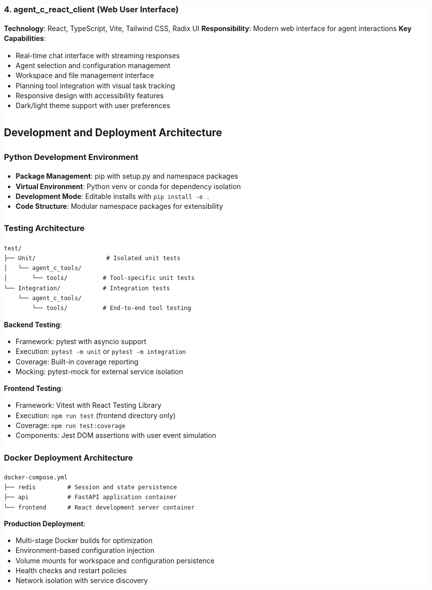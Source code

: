 ### 4. agent_c_react_client (Web User Interface)
**Technology**: React, TypeScript, Vite, Tailwind CSS, Radix UI
**Responsibility**: Modern web interface for agent interactions
**Key Capabilities**:
- Real-time chat interface with streaming responses
- Agent selection and configuration management
- Workspace and file management interface
- Planning tool integration with visual task tracking
- Responsive design with accessibility features
- Dark/light theme support with user preferences

## Development and Deployment Architecture

### Python Development Environment
- **Package Management**: pip with setup.py and namespace packages
- **Virtual Environment**: Python venv or conda for dependency isolation
- **Development Mode**: Editable installs with `pip install -e .`
- **Code Structure**: Modular namespace packages for extensibility

### Testing Architecture
```
test/
├── Unit/                    # Isolated unit tests
│   └── agent_c_tools/      
│       └── tools/          # Tool-specific unit tests
└── Integration/            # Integration tests
    └── agent_c_tools/      
        └── tools/          # End-to-end tool testing
```

**Backend Testing**: 
- Framework: pytest with asyncio support
- Execution: `pytest -m unit` or `pytest -m integration`
- Coverage: Built-in coverage reporting
- Mocking: pytest-mock for external service isolation

**Frontend Testing**:
- Framework: Vitest with React Testing Library
- Execution: `npm run test` (frontend directory only)
- Coverage: `npm run test:coverage`
- Components: Jest DOM assertions with user event simulation

### Docker Deployment Architecture
```
docker-compose.yml
├── redis         # Session and state persistence
├── api           # FastAPI application container
└── frontend      # React development server container
```

**Production Deployment**:
- Multi-stage Docker builds for optimization
- Environment-based configuration injection
- Volume mounts for workspace and configuration persistence
- Health checks and restart policies
- Network isolation with service discovery
